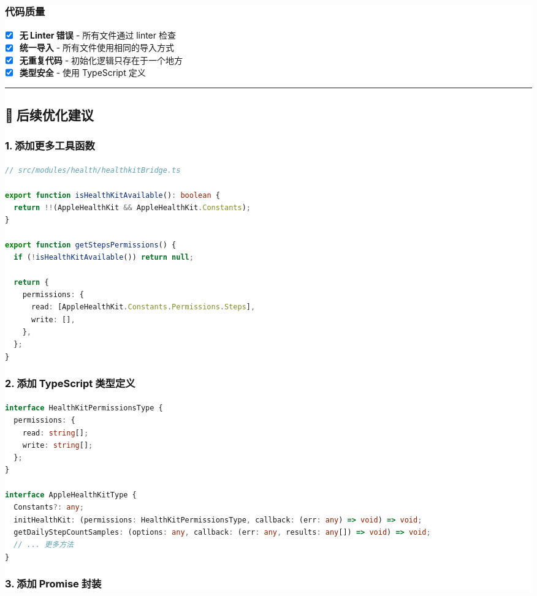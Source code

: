 ### 代码质量

- [x] **无 Linter 错误** - 所有文件通过 linter 检查
- [x] **统一导入** - 所有文件使用相同的导入方式
- [x] **无重复代码** - 初始化逻辑只存在于一个地方
- [x] **类型安全** - 使用 TypeScript 定义

---

## 🚀 后续优化建议

### 1. 添加更多工具函数

```typescript
// src/modules/health/healthkitBridge.ts

export function isHealthKitAvailable(): boolean {
  return !!(AppleHealthKit && AppleHealthKit.Constants);
}

export function getStepsPermissions() {
  if (!isHealthKitAvailable()) return null;
  
  return {
    permissions: {
      read: [AppleHealthKit.Constants.Permissions.Steps],
      write: [],
    },
  };
}
```

### 2. 添加 TypeScript 类型定义

```typescript
interface HealthKitPermissionsType {
  permissions: {
    read: string[];
    write: string[];
  };
}

interface AppleHealthKitType {
  Constants?: any;
  initHealthKit: (permissions: HealthKitPermissionsType, callback: (err: any) => void) => void;
  getDailyStepCountSamples: (options: any, callback: (err: any, results: any[]) => void) => void;
  // ... 更多方法
}
```

### 3. 添加 Promise 封装
